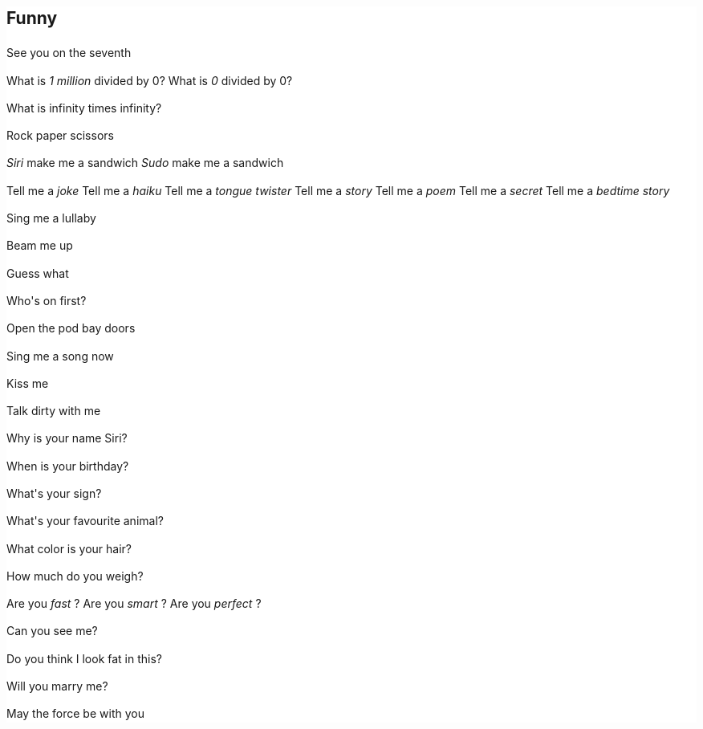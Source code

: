 ## Funny
See you on the seventh

What is *1 million*  divided by 0?
What is *0*  divided by 0?

What is infinity times infinity?

Rock paper scissors

*Siri* make me a sandwich
*Sudo* make me a sandwich

Tell me a *joke*
Tell me a *haiku*
Tell me a *tongue twister*
Tell me a *story*
Tell me a *poem*
Tell me a *secret*
Tell me a *bedtime story*

Sing me a lullaby

Beam me up

Guess what

Who's on first?

Open the pod bay doors

Sing me a song now

Kiss me

Talk dirty with me

Why is your name Siri?

When is your birthday?

What's your sign?

What's your favourite animal?

What color is your hair?

How much do you weigh?

Are you *fast* ?
Are you *smart* ?
Are you *perfect* ?

Can you see me?

Do you think I look fat in this?

Will you marry me?

May the force be with you
